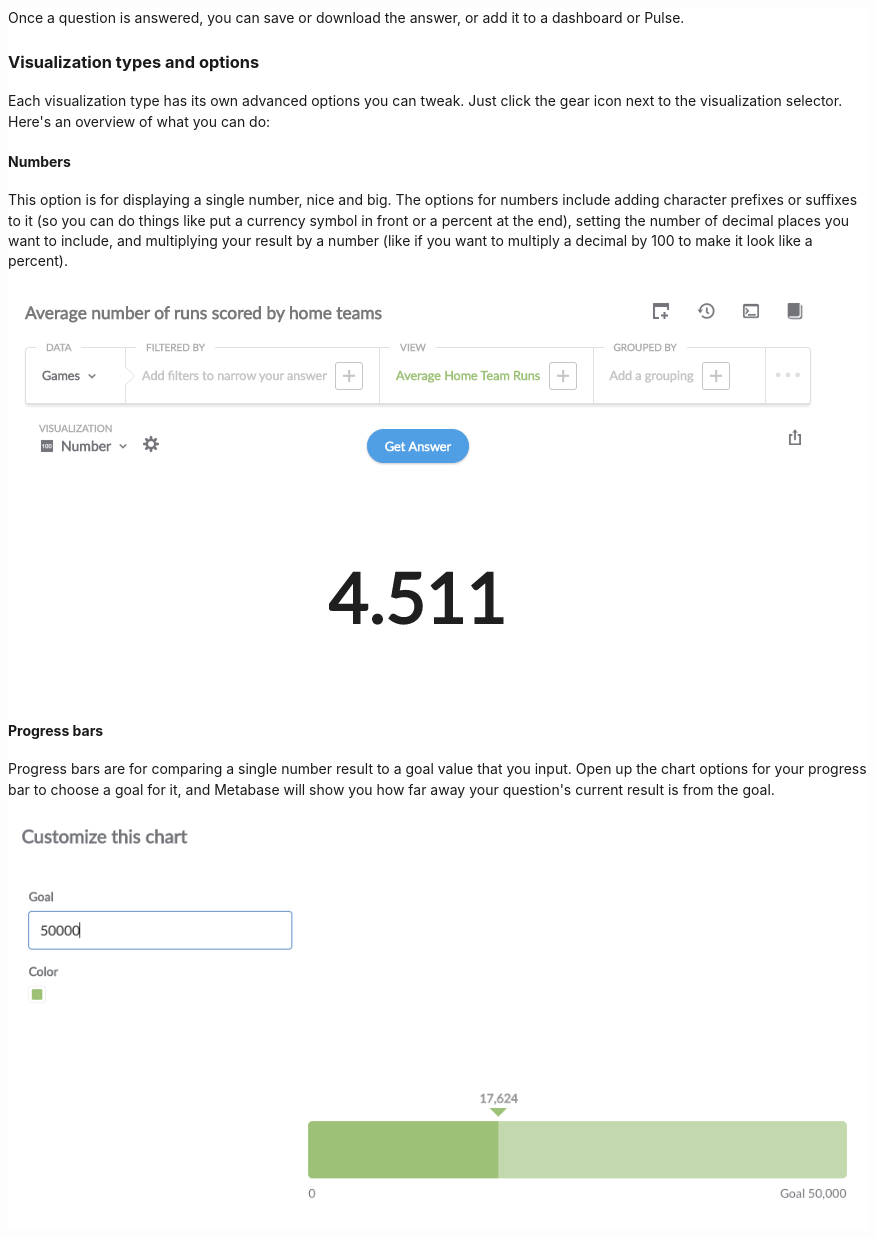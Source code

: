 Once a question is answered, you can save or download the answer, or add it to a dashboard or Pulse.

### Visualization types and options

Each visualization type has its own advanced options you can tweak. Just click the gear icon next to the visualization selector. Here's an overview of what you can do:

#### Numbers
This option is for displaying a single number, nice and big. The options for numbers include adding character prefixes or suffixes to it (so you can do things like put a currency symbol in front or a percent at the end), setting the number of decimal places you want to include, and multiplying your result by a number (like if you want to multiply a decimal by 100 to make it look like a percent).

![Number](images/visualizations/number.png)

#### Progress bars
Progress bars are for comparing a single number result to a goal value that you input. Open up the chart options for your progress bar to choose a goal for it, and Metabase will show you how far away your question's current result is from the goal.

![Progress bar](images/visualizations/progress.png)
